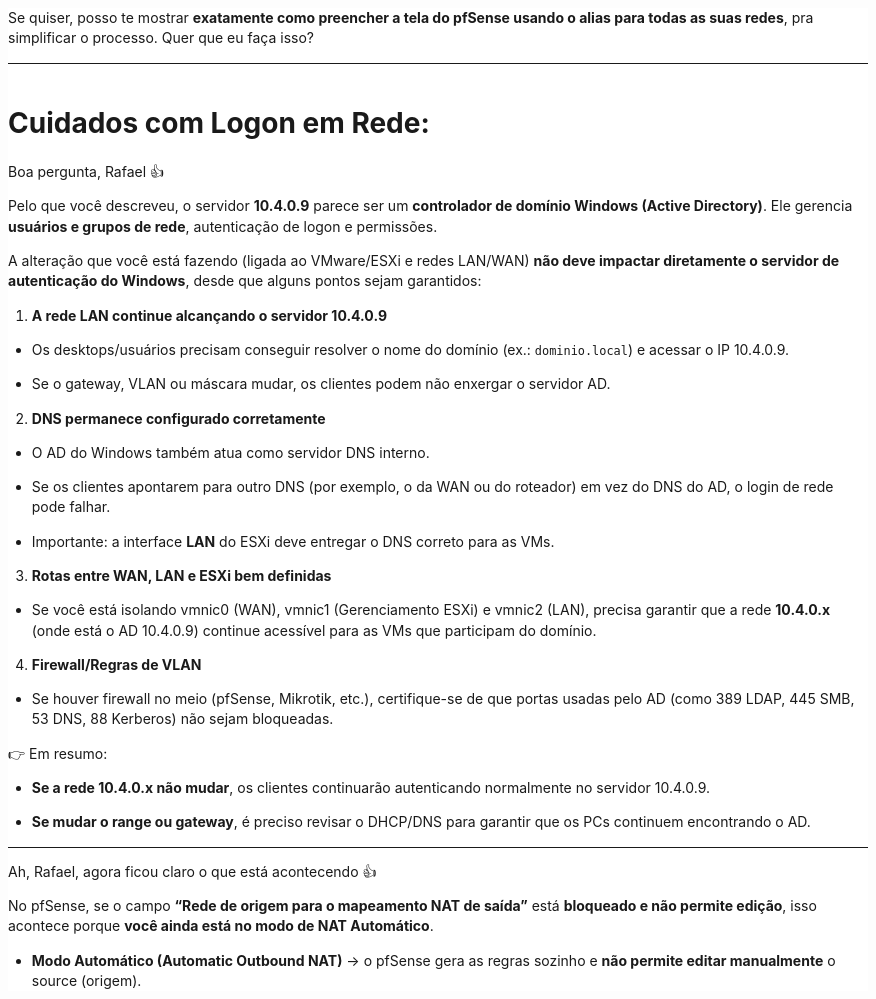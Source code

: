 Se quiser, posso te mostrar **exatamente como preencher a tela do pfSense usando o alias para todas as suas redes**, pra simplificar o processo. Quer que eu faça isso?

* * *

# Cuidados com Logon em Rede:

Boa pergunta, Rafael 👍

Pelo que você descreveu, o servidor **10.4.0.9** parece ser um **controlador de domínio Windows (Active Directory)**. Ele gerencia **usuários e grupos de rede**, autenticação de logon e permissões.

A alteração que você está fazendo (ligada ao VMware/ESXi e redes LAN/WAN) **não deve impactar diretamente o servidor de autenticação do Windows**, desde que alguns pontos sejam garantidos:

1. **A rede LAN continue alcançando o servidor 10.4.0.9**
  
  * Os desktops/usuários precisam conseguir resolver o nome do domínio (ex.: `dominio.local`) e acessar o IP 10.4.0.9.
    
  * Se o gateway, VLAN ou máscara mudar, os clientes podem não enxergar o servidor AD.
    
2. **DNS permanece configurado corretamente**
  
  * O AD do Windows também atua como servidor DNS interno.
    
  * Se os clientes apontarem para outro DNS (por exemplo, o da WAN ou do roteador) em vez do DNS do AD, o login de rede pode falhar.
    
  * Importante: a interface **LAN** do ESXi deve entregar o DNS correto para as VMs.
    
3. **Rotas entre WAN, LAN e ESXi bem definidas**
  
  * Se você está isolando vmnic0 (WAN), vmnic1 (Gerenciamento ESXi) e vmnic2 (LAN), precisa garantir que a rede **10.4.0.x** (onde está o AD 10.4.0.9) continue acessível para as VMs que participam do domínio.
4. **Firewall/Regras de VLAN**
  
  * Se houver firewall no meio (pfSense, Mikrotik, etc.), certifique-se de que portas usadas pelo AD (como 389 LDAP, 445 SMB, 53 DNS, 88 Kerberos) não sejam bloqueadas.

👉 Em resumo:

* **Se a rede 10.4.0.x não mudar**, os clientes continuarão autenticando normalmente no servidor 10.4.0.9.
  
* **Se mudar o range ou gateway**, é preciso revisar o DHCP/DNS para garantir que os PCs continuem encontrando o AD.
  

* * *

Ah, Rafael, agora ficou claro o que está acontecendo 👍

No pfSense, se o campo **“Rede de origem para o mapeamento NAT de saída”** está **bloqueado e não permite edição**, isso acontece porque **você ainda está no modo de NAT Automático**.

* **Modo Automático (Automatic Outbound NAT)** → o pfSense gera as regras sozinho e **não permite editar manualmente** o source (origem).
  